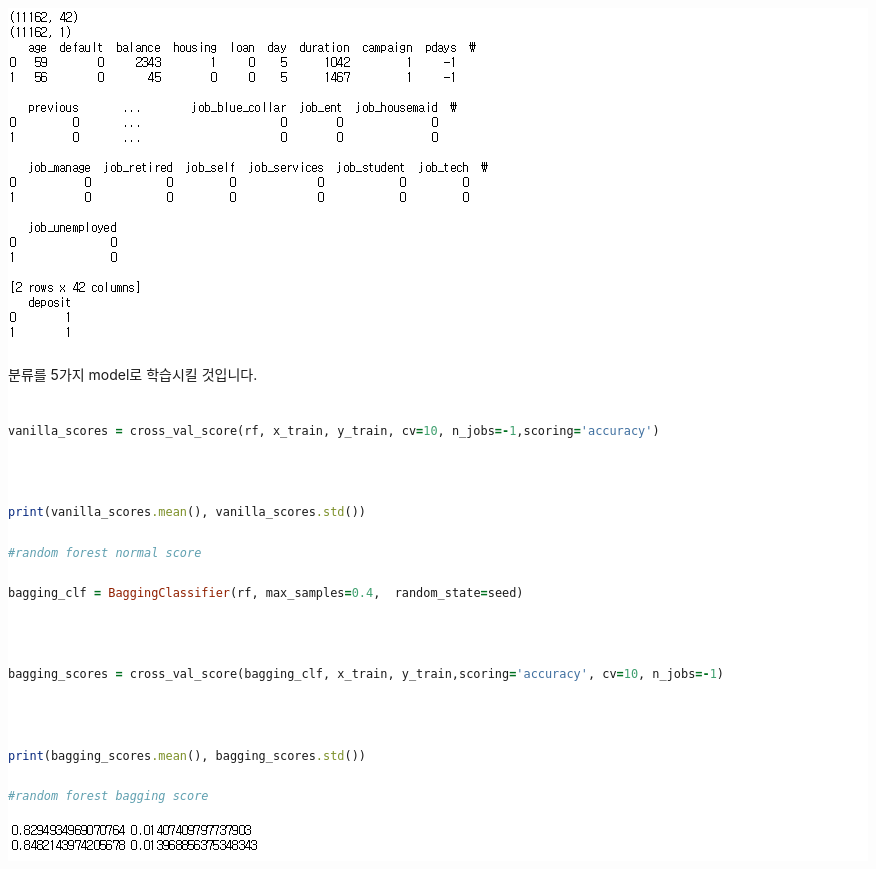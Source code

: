 ![](https://github.com/moonsu1/moonsu1.github.io/blob/master/images/class_final.PNG?raw=true)





분류를 5가지 model로 학습시킬 것입니다.

```ruby

vanilla_scores = cross_val_score(rf, x_train, y_train, cv=10, n_jobs=-1,scoring='accuracy')

    

print(vanilla_scores.mean(), vanilla_scores.std())

#random forest normal score

bagging_clf = BaggingClassifier(rf, max_samples=0.4,  random_state=seed)



bagging_scores = cross_val_score(bagging_clf, x_train, y_train,scoring='accuracy', cv=10, n_jobs=-1)



print(bagging_scores.mean(), bagging_scores.std())

#random forest bagging score

```

![](https://raw.githubusercontent.com/moonsu1/moonsu1.github.io/master/images/class1.bmp)

